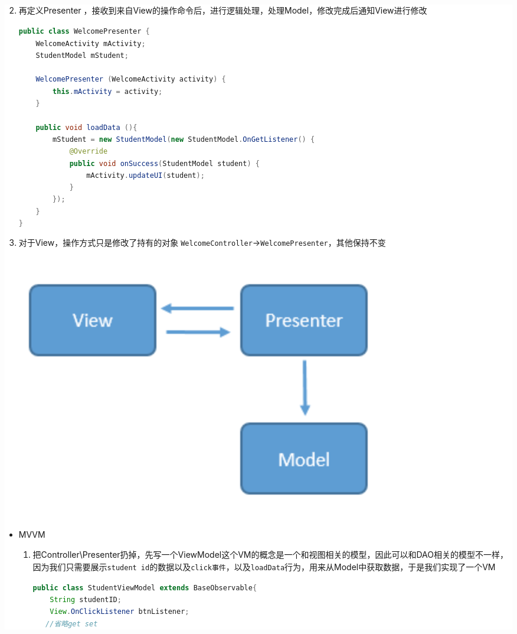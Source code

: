   2. 再定义Presenter ，接收到来自View的操作命令后，进行逻辑处理，处理Model，修改完成后通知View进行修改

     ```java
     public class WelcomePresenter {
         WelcomeActivity mActivity;
         StudentModel mStudent;

         WelcomePresenter (WelcomeActivity activity) {
             this.mActivity = activity;
         }

         public void loadData (){
             mStudent = new StudentModel(new StudentModel.OnGetListener() {
                 @Override
                 public void onSuccess(StudentModel student) {
                     mActivity.updateUI(student);
                 }
             });
         }
     }
     ```

  3. 对于View，操作方式只是修改了持有的对象 `WelcomeController`->`WelcomePresenter`，其他保持不变

  ![MVp](image/MVP.png)

- MVVM

  1. 把Controller\Presenter扔掉，先写一个ViewModel这个VM的概念是一个和视图相关的模型，因此可以和DAO相关的模型不一样，因为我们只需要展示`student id`的数据以及`click事件`，以及`loadData`行为，用来从Model中获取数据，于是我们实现了一个VM

     ```java
     public class StudentViewModel extends BaseObservable{
         String studentID;
         View.OnClickListener btnListener;
        //省略get set
